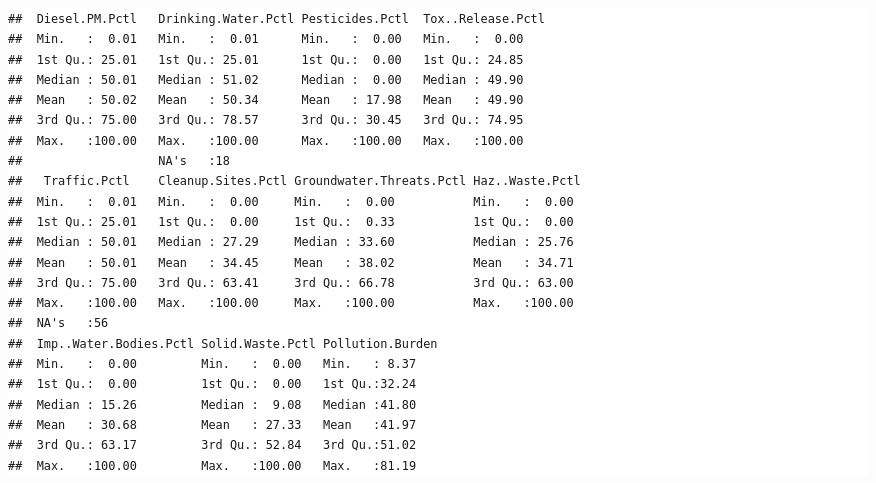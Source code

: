     ##  Diesel.PM.Pctl   Drinking.Water.Pctl Pesticides.Pctl  Tox..Release.Pctl
    ##  Min.   :  0.01   Min.   :  0.01      Min.   :  0.00   Min.   :  0.00   
    ##  1st Qu.: 25.01   1st Qu.: 25.01      1st Qu.:  0.00   1st Qu.: 24.85   
    ##  Median : 50.01   Median : 51.02      Median :  0.00   Median : 49.90   
    ##  Mean   : 50.02   Mean   : 50.34      Mean   : 17.98   Mean   : 49.90   
    ##  3rd Qu.: 75.00   3rd Qu.: 78.57      3rd Qu.: 30.45   3rd Qu.: 74.95   
    ##  Max.   :100.00   Max.   :100.00      Max.   :100.00   Max.   :100.00   
    ##                   NA's   :18                                            
    ##   Traffic.Pctl    Cleanup.Sites.Pctl Groundwater.Threats.Pctl Haz..Waste.Pctl 
    ##  Min.   :  0.01   Min.   :  0.00     Min.   :  0.00           Min.   :  0.00  
    ##  1st Qu.: 25.01   1st Qu.:  0.00     1st Qu.:  0.33           1st Qu.:  0.00  
    ##  Median : 50.01   Median : 27.29     Median : 33.60           Median : 25.76  
    ##  Mean   : 50.01   Mean   : 34.45     Mean   : 38.02           Mean   : 34.71  
    ##  3rd Qu.: 75.00   3rd Qu.: 63.41     3rd Qu.: 66.78           3rd Qu.: 63.00  
    ##  Max.   :100.00   Max.   :100.00     Max.   :100.00           Max.   :100.00  
    ##  NA's   :56                                                                   
    ##  Imp..Water.Bodies.Pctl Solid.Waste.Pctl Pollution.Burden
    ##  Min.   :  0.00         Min.   :  0.00   Min.   : 8.37   
    ##  1st Qu.:  0.00         1st Qu.:  0.00   1st Qu.:32.24   
    ##  Median : 15.26         Median :  9.08   Median :41.80   
    ##  Mean   : 30.68         Mean   : 27.33   Mean   :41.97   
    ##  3rd Qu.: 63.17         3rd Qu.: 52.84   3rd Qu.:51.02   
    ##  Max.   :100.00         Max.   :100.00   Max.   :81.19   